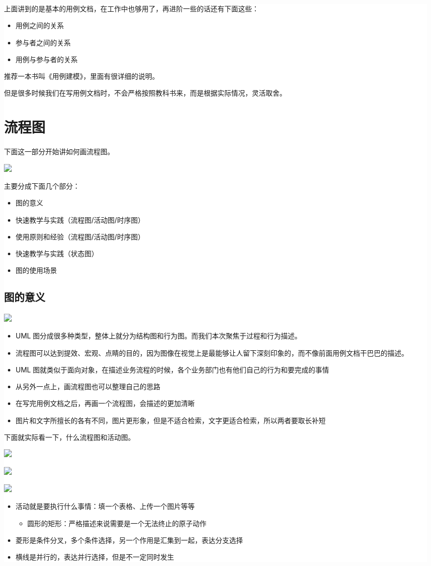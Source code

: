 上面讲到的是基本的用例文档，在工作中也够用了，再进阶一些的话还有下面这些：

- ⽤例之间的关系
- 参与者之间的关系

- ⽤例与参与者的关系

推荐一本书叫《用例建模》，里面有很详细的说明。

但是很多时候我们在写用例文档时，不会严格按照教科书来，而是根据实际情况，灵活取舍。

# 流程图

下面这一部分开始讲如何画流程图。

![](https://s3plus.meituan.net/v1/mss_f32142e8d47149129e9550e929704625/yzz-test-image/20210918085638)

主要分成下面几个部分：

- 图的意义
- 快速教学与实践（流程图/活动图/时序图）

- 使⽤原则和经验（流程图/活动图/时序图）
- 快速教学与实践（状态图）

- 图的使⽤场景

## 图的意义

![](https://s3plus.meituan.net/v1/mss_f32142e8d47149129e9550e929704625/yzz-test-image/20210918091326)

- UML 图分成很多种类型，整体上就分为结构图和行为图。而我们本次聚焦于过程和行为描述。

- 流程图可以达到提效、宏观、点睛的目的，因为图像在视觉上是最能够让人留下深刻印象的，而不像前面用例文档干巴巴的描述。

- UML 图就类似于面向对象，在描述业务流程的时候，各个业务部门也有他们自己的行为和要完成的事情

- 从另外一点上，画流程图也可以整理自己的思路

- 在写完用例文档之后，再画一个流程图，会描述的更加清晰
- 图片和文字所擅长的各有不同，图片更形象，但是不适合检索，文字更适合检索，所以两者要取长补短

下面就实际看一下，什么流程图和活动图。

![](https://s3plus.meituan.net/v1/mss_f32142e8d47149129e9550e929704625/yzz-test-image/20210918091704)

![](https://s3plus.meituan.net/v1/mss_f32142e8d47149129e9550e929704625/yzz-test-image/20210918091859)

![](https://s3plus.meituan.net/v1/mss_f32142e8d47149129e9550e929704625/yzz-test-image/20210918091916)

- 活动就是要执行什么事情：填一个表格、上传一个图片等等
  - 圆形的矩形：严格描述来说需要是一个无法终止的原子动作

- 菱形是条件分叉，多个条件选择，另一个作用是汇集到一起，表达分支选择

- 横线是并行的，表达并行选择，但是不一定同时发生
